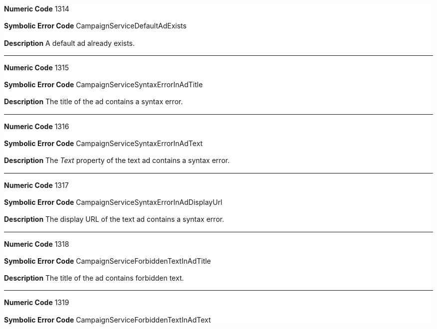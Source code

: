 **Numeric Code**
1314

**Symbolic Error Code**
CampaignServiceDefaultAdExists

**Description**
A default ad already exists.

***

**Numeric Code**
1315

**Symbolic Error Code**
CampaignServiceSyntaxErrorInAdTitle

**Description**
The title of the ad contains a syntax error.

***

**Numeric Code**
1316

**Symbolic Error Code**
CampaignServiceSyntaxErrorInAdText

**Description**
The *Text* property of the text ad contains a syntax error.

***

**Numeric Code**
1317

**Symbolic Error Code**
CampaignServiceSyntaxErrorInAdDisplayUrl

**Description**
The display URL of the text ad contains a syntax error.

***

**Numeric Code**
1318

**Symbolic Error Code**
CampaignServiceForbiddenTextInAdTitle

**Description**
The title of the ad contains forbidden text.

***

**Numeric Code**
1319

**Symbolic Error Code**
CampaignServiceForbiddenTextInAdText
